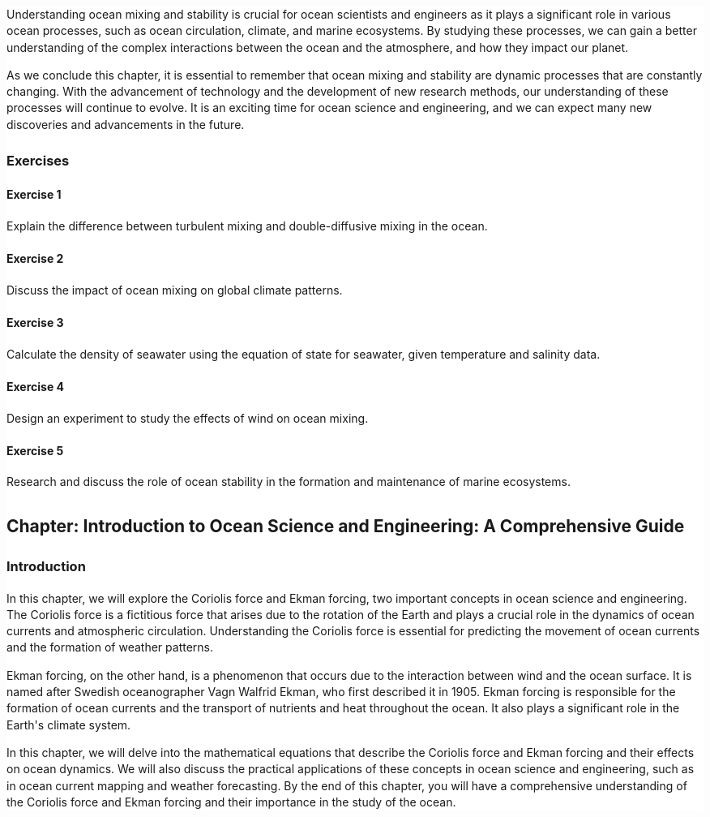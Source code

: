 Understanding ocean mixing and stability is crucial for ocean scientists and engineers as it plays a significant role in various ocean processes, such as ocean circulation, climate, and marine ecosystems. By studying these processes, we can gain a better understanding of the complex interactions between the ocean and the atmosphere, and how they impact our planet.

As we conclude this chapter, it is essential to remember that ocean mixing and stability are dynamic processes that are constantly changing. With the advancement of technology and the development of new research methods, our understanding of these processes will continue to evolve. It is an exciting time for ocean science and engineering, and we can expect many new discoveries and advancements in the future.

### Exercises
#### Exercise 1
Explain the difference between turbulent mixing and double-diffusive mixing in the ocean.

#### Exercise 2
Discuss the impact of ocean mixing on global climate patterns.

#### Exercise 3
Calculate the density of seawater using the equation of state for seawater, given temperature and salinity data.

#### Exercise 4
Design an experiment to study the effects of wind on ocean mixing.

#### Exercise 5
Research and discuss the role of ocean stability in the formation and maintenance of marine ecosystems.


## Chapter: Introduction to Ocean Science and Engineering: A Comprehensive Guide

### Introduction

In this chapter, we will explore the Coriolis force and Ekman forcing, two important concepts in ocean science and engineering. The Coriolis force is a fictitious force that arises due to the rotation of the Earth and plays a crucial role in the dynamics of ocean currents and atmospheric circulation. Understanding the Coriolis force is essential for predicting the movement of ocean currents and the formation of weather patterns.

Ekman forcing, on the other hand, is a phenomenon that occurs due to the interaction between wind and the ocean surface. It is named after Swedish oceanographer Vagn Walfrid Ekman, who first described it in 1905. Ekman forcing is responsible for the formation of ocean currents and the transport of nutrients and heat throughout the ocean. It also plays a significant role in the Earth's climate system.

In this chapter, we will delve into the mathematical equations that describe the Coriolis force and Ekman forcing and their effects on ocean dynamics. We will also discuss the practical applications of these concepts in ocean science and engineering, such as in ocean current mapping and weather forecasting. By the end of this chapter, you will have a comprehensive understanding of the Coriolis force and Ekman forcing and their importance in the study of the ocean. 
